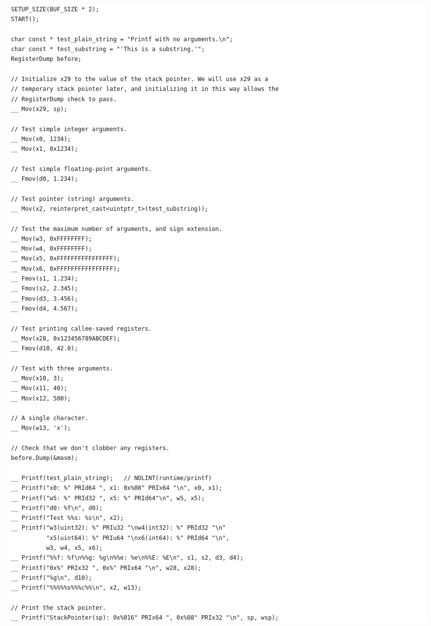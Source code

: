 ```
  SETUP_SIZE(BUF_SIZE * 2);
  START();

  char const * test_plain_string = "Printf with no arguments.\n";
  char const * test_substring = "'This is a substring.'";
  RegisterDump before;

  // Initialize x29 to the value of the stack pointer. We will use x29 as a
  // temporary stack pointer later, and initializing it in this way allows the
  // RegisterDump check to pass.
  __ Mov(x29, sp);

  // Test simple integer arguments.
  __ Mov(x0, 1234);
  __ Mov(x1, 0x1234);

  // Test simple floating-point arguments.
  __ Fmov(d0, 1.234);

  // Test pointer (string) arguments.
  __ Mov(x2, reinterpret_cast<uintptr_t>(test_substring));

  // Test the maximum number of arguments, and sign extension.
  __ Mov(w3, 0xFFFFFFFF);
  __ Mov(w4, 0xFFFFFFFF);
  __ Mov(x5, 0xFFFFFFFFFFFFFFFF);
  __ Mov(x6, 0xFFFFFFFFFFFFFFFF);
  __ Fmov(s1, 1.234);
  __ Fmov(s2, 2.345);
  __ Fmov(d3, 3.456);
  __ Fmov(d4, 4.567);

  // Test printing callee-saved registers.
  __ Mov(x28, 0x123456789ABCDEF);
  __ Fmov(d10, 42.0);

  // Test with three arguments.
  __ Mov(x10, 3);
  __ Mov(x11, 40);
  __ Mov(x12, 500);

  // A single character.
  __ Mov(w13, 'x');

  // Check that we don't clobber any registers.
  before.Dump(&masm);

  __ Printf(test_plain_string);   // NOLINT(runtime/printf)
  __ Printf("x0: %" PRId64 ", x1: 0x%08" PRIx64 "\n", x0, x1);
  __ Printf("w5: %" PRId32 ", x5: %" PRId64"\n", w5, x5);
  __ Printf("d0: %f\n", d0);
  __ Printf("Test %%s: %s\n", x2);
  __ Printf("w3(uint32): %" PRIu32 "\nw4(int32): %" PRId32 "\n"
            "x5(uint64): %" PRIu64 "\nx6(int64): %" PRId64 "\n",
            w3, w4, x5, x6);
  __ Printf("%%f: %f\n%%g: %g\n%%e: %e\n%%E: %E\n", s1, s2, d3, d4);
  __ Printf("0x%" PRIx32 ", 0x%" PRIx64 "\n", w28, x28);
  __ Printf("%g\n", d10);
  __ Printf("%%%%%s%%%c%%\n", x2, w13);

  // Print the stack pointer.
  __ Printf("StackPointer(sp): 0x%016" PRIx64 ", 0x%08" PRIx32 "\n", sp, wsp);

```